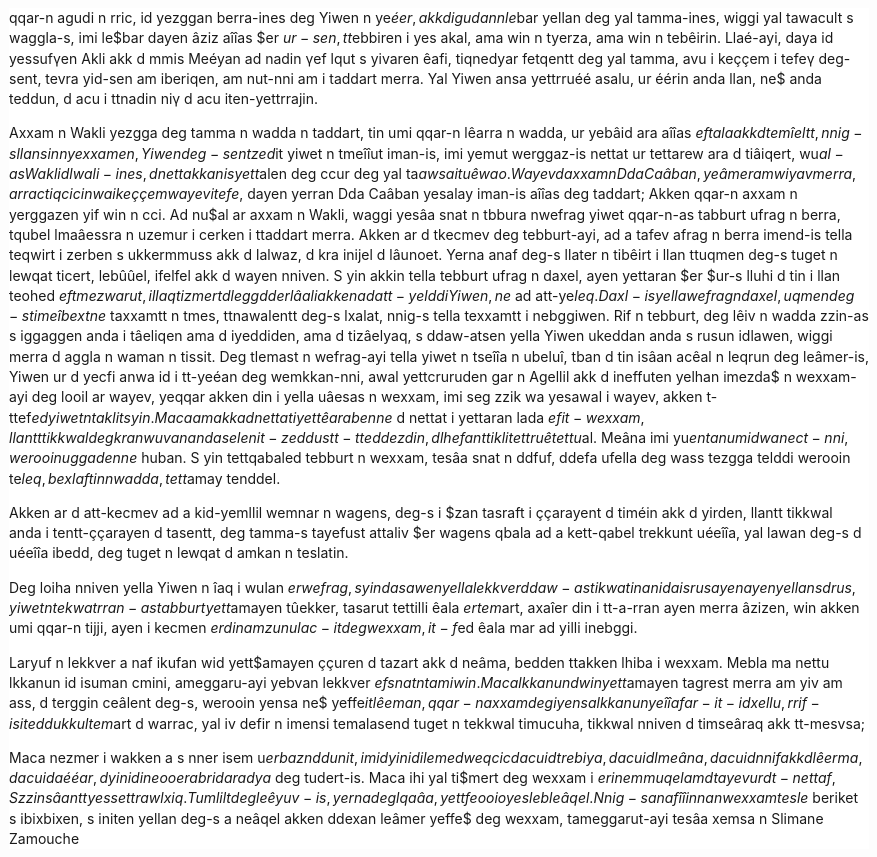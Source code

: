 qqar-n agudi n rric, id yezggan berra-ines deg Yiwen n ye$éer, akk d igudan n le$bar yellan deg yal tamma-ines, wiggi yal tawacult s waggla-s, imi le$bar dayen âziz aîîas $er $ur-sen, tt$ebbiren i yes akal, ama win n tyerza, ama win n tebêirin. Llaé-ayi, daya id yessufγen Akli akk d mmis Meéyan ad nadin γef lqut s yivaren êafi, tiqnedyar fetqentt deg yal tamma, avu i keççem i tefeγ deg-sent, tevra yid-sen am iberiqen, am nut-nni am i taddart merra. Yal Yiwen ansa yettrruéé asalu, ur éérin anda llan, ne$ anda teddun, d acu i ttnadin niγ d acu iten-yettrrajin.

Axxam n Wakli yezgga deg tamma n wadda n taddart, tin umi qqar-n lêarra n wadda, ur yebâid ara aîîas $ef tala akk d temîeltt, nnig-s llan sin n yexxamen, Yiwen deg-sen tzed$it yiwet n tmeîîut iman-is, imi yemut werggaz-is nettat ur tettarew ara d tiâiqert, wu$al-as Wakli d lwali-ines, d netta kkan i s yett$alen deg ccur deg yal ta$awsa i tuêwao. Wayev d axxam n Dda Caâban, yeâmer am wiyav merra, arrac tiqcicin wa i keççem wayev i tefe$, dayen yerran Dda Caâban yesalay iman-is aîîas deg taddart; Akken qqar-n axxam n yerggazen yif win n cci. Ad nu$al ar axxam n Wakli, waggi yesâa snat n tbbura nwefrag yiwet qqar-n-as tabburt ufrag n berra, tqubel lmaâessra n uzemur i cerken i ttaddart merra. Akken ar d tkecmev deg tebburt-ayi, ad a tafev afrag n berra imend-is tella teqwirt i zerben s ukkermmuss akk d lalwaz, d kra inijel d lâunoet. Yerna anaf deg-s llater n tibêirt i llan ttuqmen deg-s tuget n lewqat ticert, lebûûel, ifelfel akk d wayen nniven. S yin akkin tella tebburt ufrag n daxel, ayen yettaran $er $ur-s lluhi d tin i llan teohed $ef tmezwarut, i llaq tizmert d leggdder lâali akken ad att-yelddi Yiwen, ne$ ad att-ye$leq. Daxl-is yella wefrag n daxel, uqmen deg-s timeîbext ne$ taxxamtt n tmes, ttnawalentt deg-s lxalat, nnig-s tella texxamtt i nebggiwen. Rif n tebburt, deg lêiv n wadda zzin-as s iggaggen anda i tâeliqen ama d iyeddiden, ama d tizâelyaq, s ddaw-atsen yella Yiwen ukeddan anda s rusun idlawen, wiggi merra d aggla n waman n tissit. Deg tlemast n wefrag-ayi tella yiwet n tseîîa n ubeluî, tban d tin isâan acêal n leqrun deg leâmer-is, Yiwen ur d yecfi anwa id i tt-yeéan deg wemkkan-nni, awal yettcruruden gar n
Agellil akk d ineffuten yelhan imezda$ n wexxam-ayi deg looil ar wayev, yeqqar akken din i yella uâesas n wexxam, imi seg zzik wa yesawal i wayev, akken t-ttef$ed yiwet n taklit s yin. Maca am akka d nettat i yettêaraben ne$ d nettat i yettaran lada $ef it-wexxam, llantt tikkwal deg kra n wuvan anda selen i t-zeddust t-tteddez din, d lhefa n ttikli tettruê tettu$al. Meâna imi yu$en tanumi d wanect-nni, werooin uggaden ne$ huban. S yin tettqabaled tebburt n wexxam, tesâa snat n ddfuf, ddefa ufella deg wass tezgga telddi werooin te$leq, bexlaf tin n wadda, tett$amay tenddel.

Akken ar d att-kecmev ad a kid-yemllil wemnar n wagens, deg-s i $zan tasraft i ççarayent d timéin akk d yirden, llantt tikkwal anda i tentt-ççarayen d tasentt, deg tamma-s tayefust attaliv $er wagens qbala ad a kett-qabel trekkunt uéeîîa, yal lawan deg-s d uéeîîa ibedd, deg tuget n lewqat d amkan n teslatin.

Deg loiha nniven yella Yiwen n îaq i wulan $er wefrag, s yin d asawen yella lekkver ddaw-as tikwatin anida i s rusayen ayen yellan s drus, yiwet n tekwat rran-as tabburt yett$amayen tûekker, tasarut tettilli êala $er tem$art, axaîer din i tt-a-rran ayen merra âzizen, win akken umi qqar-n tijji, ayen i kecmen $er din amzun ulac-it deg wexxam, i t-f$ed êala mar ad yilli inebggi.

Laryuf n lekkver a naf ikufan wid yett$amayen ççuren d tazart akk d neâma, bedden ttakken lhiba i wexxam. Mebla ma nettu lkkanun id isuman cmini, ameggaru-ayi yebvan lekkver $ef snat n tamiwin. Maca lkkanun d win yett$amayen tagrest merra am yiv am ass, d terggin ceâlent deg-s, werooin yensa ne$ yeffe$it lêeman, qqar-n axxam deg i yensa lkkanun yeîîafar-it-id xellu, rrif-is i teddukkul tem$art d warrac, yal iv defir n imensi temalasend tuget n tekkwal timucuha, tikkwal nniven d timseâraq akk tt-mesvsa;

Maca nezmer i wakken a s nner isem u$erbaz n ddunit, imi d yin id i lemed weqcic d acu id trebiya, d acu id lmeâna, d acu id nnif akk d lêerma, d acu id aééar, d yin id ineooer abrid ar ad ya$ deg tudert-is. Maca ihi yal ti$mert deg wexxam i $er i nemmuqel am d tayev ur d t-nettaf, S zzin sâantt yessettraw lxiq. Tumlilt deg leêyuv-is, yerna deg lqaâa, yettfeooio yesleb leâqel. Nnig-s a naf îîinna n wexxam tesle$ beriket s ibixbixen, s initen yellan deg-s a neâqel akken ddexan leâmer yeffe$ deg wexxam, tameggarut-ayi tesâa xemsa n
Slimane Zamouche
